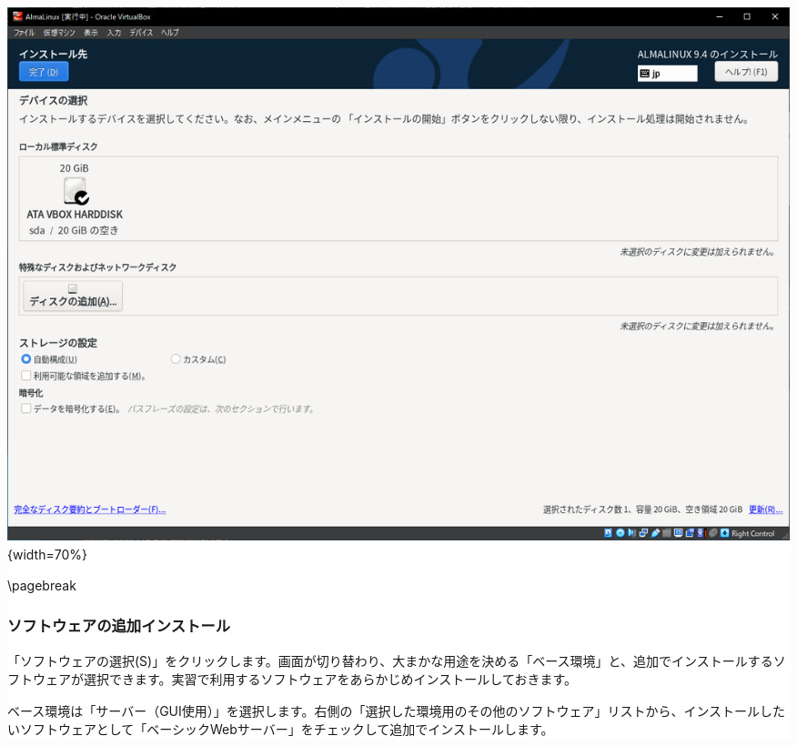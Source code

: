 ![インストール先の設定画面](image/Ch03/installDisk.png){width=70%}

\pagebreak

### ソフトウェアの追加インストール
「ソフトウェアの選択(S)」をクリックします。画面が切り替わり、大まかな用途を決める「ベース環境」と、追加でインストールするソフトウェアが選択できます。実習で利用するソフトウェアをあらかじめインストールしておきます。

ベース環境は「サーバー（GUI使用）」を選択します。右側の「選択した環境用のその他のソフトウェア」リストから、インストールしたいソフトウェアとして「ベーシックWebサーバー」をチェックして追加でインストールします。
